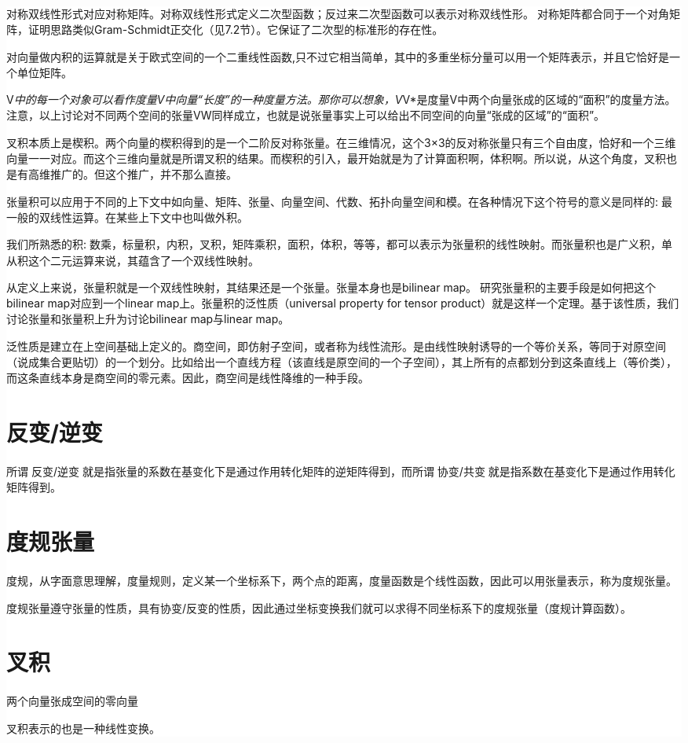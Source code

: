 
对称双线性形式对应对称矩阵。对称双线性形式定义二次型函数；反过来二次型函数可以表示对称双线性形。
对称矩阵都合同于一个对角矩阵，证明思路类似Gram-Schmidt正交化（见7.2节）。它保证了二次型的标准形的存在性。

对向量做内积的运算就是关于欧式空间的一个二重线性函数,只不过它相当简单，其中的多重坐标分量可以用一个矩阵表示，并且它恰好是一个单位矩阵。



V*中的每一个对象可以看作度量V中向量“长度”的一种度量方法。那你可以想象，V*V*是度量V中两个向量张成的区域的“面积”的度量方法。注意，以上讨论对不同两个空间的张量VW同样成立，也就是说张量事实上可以给出不同空间的向量“张成的区域”的“面积”。

叉积本质上是楔积。两个向量的楔积得到的是一个二阶反对称张量。在三维情况，这个3×3的反对称张量只有三个自由度，恰好和一个三维向量一一对应。而这个三维向量就是所谓叉积的结果。而楔积的引入，最开始就是为了计算面积啊，体积啊。所以说，从这个角度，叉积也是有高维推广的。但这个推广，并不那么直接。



张量积可以应用于不同的上下文中如向量、矩阵、张量、向量空间、代数、拓扑向量空间和模。在各种情况下这个符号的意义是同样的: 最一般的双线性运算。在某些上下文中也叫做外积。


我们所熟悉的积: 数乘，标量积，内积，叉积，矩阵乘积，面积，体积，等等，都可以表示为张量积的线性映射。而张量积也是广义积，单从积这个二元运算来说，其蕴含了一个双线性映射。

从定义上来说，张量积就是一个双线性映射，其结果还是一个张量。张量本身也是bilinear map。
研究张量积的主要手段是如何把这个bilinear map对应到一个linear map上。张量积的泛性质（universal property for tensor product）就是这样一个定理。基于该性质，我们讨论张量和张量积上升为讨论bilinear map与linear map。

泛性质是建立在上空间基础上定义的。商空间，即仿射子空间，或者称为线性流形。是由线性映射诱导的一个等价关系，等同于对原空间（说成集合更贴切）的一个划分。比如给出一个直线方程（该直线是原空间的一个子空间），其上所有的点都划分到这条直线上（等价类），而这条直线本身是商空间的零元素。因此，商空间是线性降维的一种手段。

# 反变/逆变 

所谓 反变/逆变 就是指张量的系数在基变化下是通过作用转化矩阵的逆矩阵得到，而所谓 协变/共变 就是指系数在基变化下是通过作用转化矩阵得到。

# 度规张量

度规，从字面意思理解，度量规则，定义某一个坐标系下，两个点的距离，度量函数是个线性函数，因此可以用张量表示，称为度规张量。

度规张量遵守张量的性质，具有协变/反变的性质，因此通过坐标变换我们就可以求得不同坐标系下的度规张量（度规计算函数）。


# 叉积

两个向量张成空间的零向量


叉积表示的也是一种线性变换。